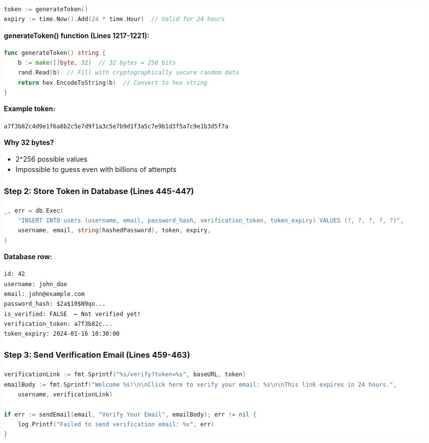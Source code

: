 ```go
token := generateToken()
expiry := time.Now().Add(24 * time.Hour)  // Valid for 24 hours
```

**generateToken() function (Lines 1217-1221):**
```go
func generateToken() string {
	b := make([]byte, 32)  // 32 bytes = 256 bits
	rand.Read(b)  // Fill with cryptographically secure random data
	return hex.EncodeToString(b)  // Convert to hex string
}
```

**Example token:**
```
a7f3b82c4d9e1f6a8b2c5e7d9f1a3c5e7b9d1f3a5c7e9b1d3f5a7c9e1b3d5f7a
```

**Why 32 bytes?**
- 2^256 possible values
- Impossible to guess even with billions of attempts

### Step 2: Store Token in Database (Lines 445-447)

```go
_, err = db.Exec(
	"INSERT INTO users (username, email, password_hash, verification_token, token_expiry) VALUES (?, ?, ?, ?, ?)",
	username, email, string(hashedPassword), token, expiry,
)
```

**Database row:**
```
id: 42
username: john_doe
email: john@example.com
password_hash: $2a$10$N9qo...
is_verified: FALSE  ← Not verified yet!
verification_token: a7f3b82c...
token_expiry: 2024-01-16 10:30:00
```

### Step 3: Send Verification Email (Lines 459-463)

```go
verificationLink := fmt.Sprintf("%s/verify?token=%s", baseURL, token)
emailBody := fmt.Sprintf("Welcome %s!\n\nClick here to verify your email: %s\n\nThis link expires in 24 hours.",
	username, verificationLink)

if err := sendEmail(email, "Verify Your Email", emailBody); err != nil {
	log.Printf("Failed to send verification email: %v", err)
}
```

